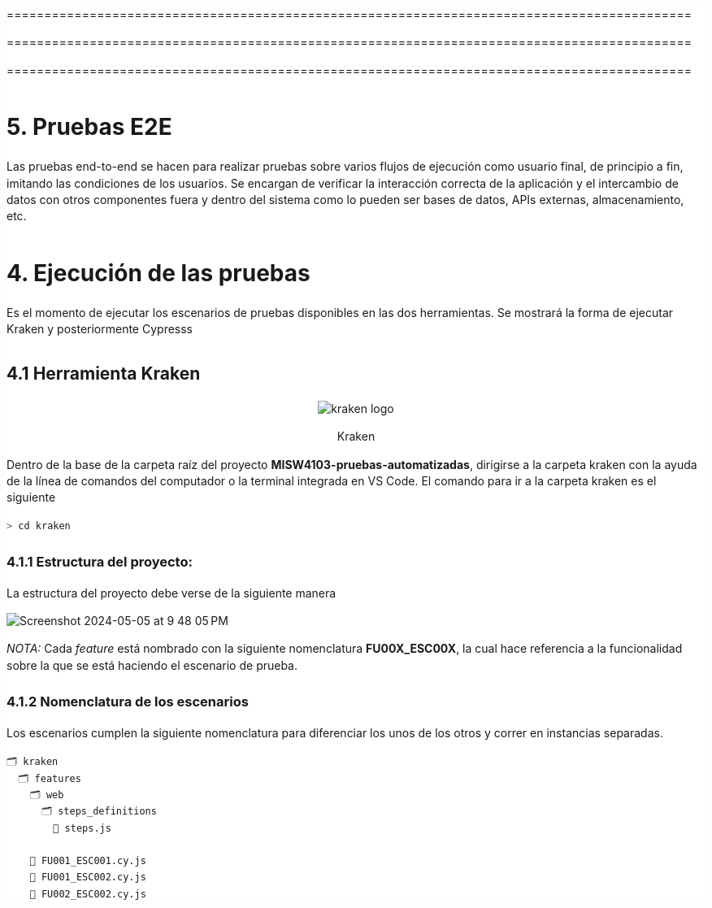 ===========================================================================================

===========================================================================================

===========================================================================================


# 5. Pruebas E2E
Las pruebas end-to-end se hacen para realizar pruebas sobre varios flujos de ejecución como usuario final, de principio a fin, imitando las condiciones de los usuarios. Se encargan de verificar la interacción correcta de la aplicación y el intercambio de datos con otros componentes fuera y dentro del sistema como lo pueden ser bases de datos, APIs externas, almacenamiento, etc.


# 4. Ejecución de las pruebas
Es el momento de ejecutar los escenarios de pruebas disponibles en las dos herramientas. Se mostrará la forma de ejecutar Kraken y posteriormente Cypresss

## 4.1 Herramienta Kraken

<p align="center">
<img src="https://raw.githubusercontent.com/TheSoftwareDesignLab/KrakenMobile/master/reporter/assets/images/kraken.png" alt="kraken logo" width="140" height="193">
<p align="center">Kraken</p>
    
Dentro de la base de la carpeta raíz del proyecto **MISW4103-pruebas-automatizadas**, dirigirse a la carpeta kraken con la ayuda de la línea de comandos del computador o la terminal integrada en VS Code. El comando para ir a la carpeta kraken es el siguiente

```bash
> cd kraken
```
### 4.1.1 Estructura del proyecto:

La estructura del proyecto debe verse de la siguiente manera

<img width="317" alt="Screenshot 2024-05-05 at 9 48 05 PM" src="https://github.com/CamilaMartinez-MISO/MISW4103-pruebas-automatizadas/assets/157188921/93833525-cc94-4ccd-9d4d-74fef82dbf17">


*NOTA:* Cada *feature* está nombrado con la siguiente nomenclatura **FU00X_ESC00X**, la cual hace referencia a la funcionalidad sobre la que se está haciendo el escenario de prueba.

### 4.1.2 Nomenclatura de los escenarios

Los escenarios cumplen la siguiente nomenclatura para diferenciar los unos de los otros y correr en instancias separadas.
```
🗂️ kraken
  🗂️ features
    🗂️ web
      🗂️ steps_definitions
        📄 steps.js

    📄 FU001_ESC001.cy.js
    📄 FU001_ESC002.cy.js
    📄 FU002_ESC002.cy.js
```
